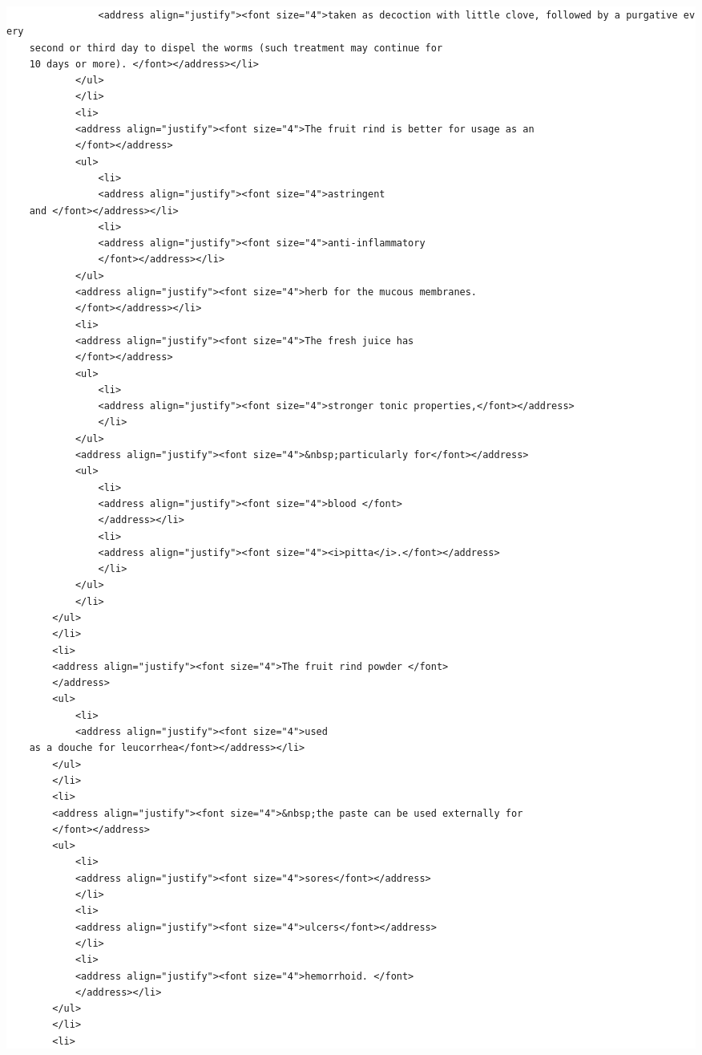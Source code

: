 					<address align="justify"><font size="4">taken as decoction with little clove, followed by a purgative every 
		second or third day to dispel the worms (such treatment may continue for 
		10 days or more). </font></address></li>
				</ul>
				</li>
				<li>
				<address align="justify"><font size="4">The fruit rind is better for usage as an 
				</font></address>
				<ul>
					<li>
					<address align="justify"><font size="4">astringent 
		and </font></address></li>
					<li>
					<address align="justify"><font size="4">anti-inflammatory 
					</font></address></li>
				</ul>
				<address align="justify"><font size="4">herb for the mucous membranes. 
				</font></address></li>
				<li>
				<address align="justify"><font size="4">The fresh juice has 
				</font></address>
				<ul>
					<li>
					<address align="justify"><font size="4">stronger tonic properties,</font></address>
					</li>
				</ul>
				<address align="justify"><font size="4">&nbsp;particularly for</font></address>
				<ul>
					<li>
					<address align="justify"><font size="4">blood </font>
					</address></li>
					<li>
					<address align="justify"><font size="4"><i>pitta</i>.</font></address>
					</li>
				</ul>
				</li>
			</ul>
			</li>
			<li>
			<address align="justify"><font size="4">The fruit rind powder </font>
			</address>
			<ul>
				<li>
				<address align="justify"><font size="4">used 
		as a douche for leucorrhea</font></address></li>
			</ul>
			</li>
			<li>
			<address align="justify"><font size="4">&nbsp;the paste can be used externally for 
			</font></address>
			<ul>
				<li>
				<address align="justify"><font size="4">sores</font></address>
				</li>
				<li>
				<address align="justify"><font size="4">ulcers</font></address>
				</li>
				<li>
				<address align="justify"><font size="4">hemorrhoid. </font>
				</address></li>
			</ul>
			</li>
			<li>